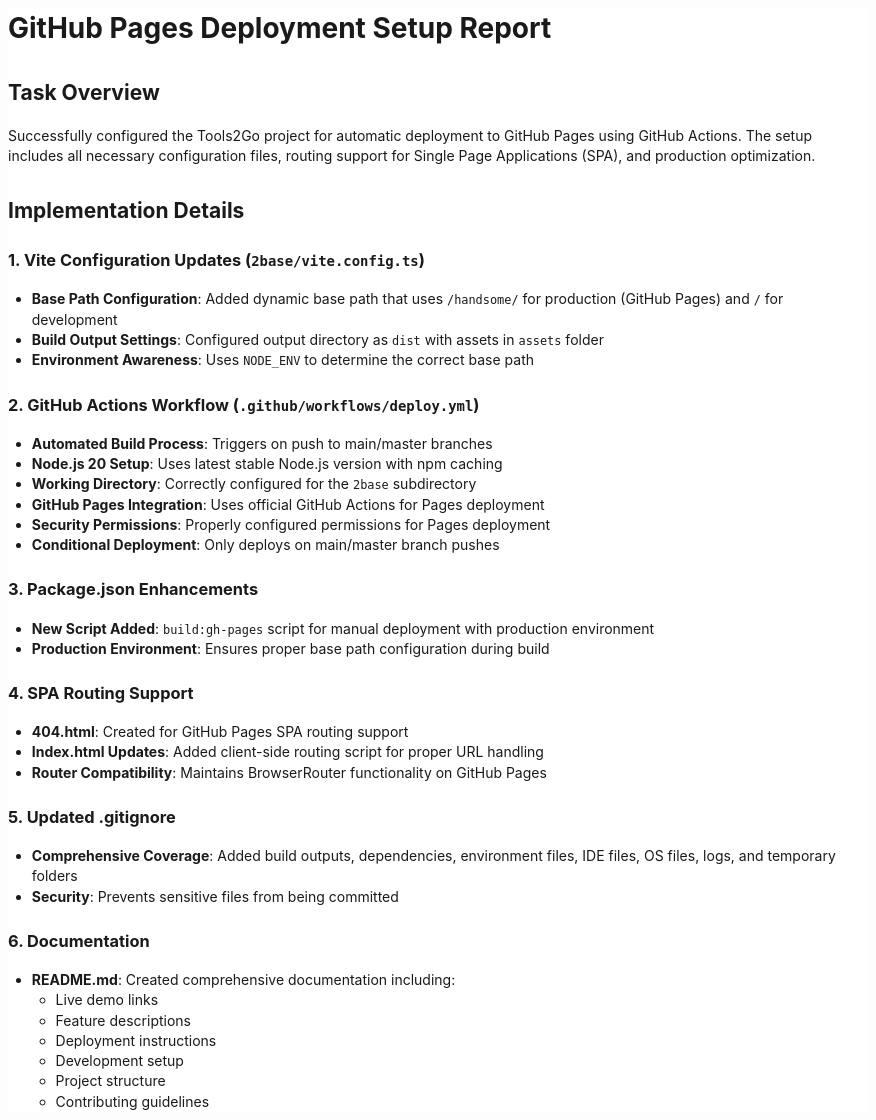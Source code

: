 # GitHub Pages Deployment Setup Report

## Task Overview
Successfully configured the Tools2Go project for automatic deployment to GitHub Pages using GitHub Actions. The setup includes all necessary configuration files, routing support for Single Page Applications (SPA), and production optimization.

## Implementation Details

### 1. Vite Configuration Updates (`2base/vite.config.ts`)
- **Base Path Configuration**: Added dynamic base path that uses `/handsome/` for production (GitHub Pages) and `/` for development
- **Build Output Settings**: Configured output directory as `dist` with assets in `assets` folder
- **Environment Awareness**: Uses `NODE_ENV` to determine the correct base path

### 2. GitHub Actions Workflow (`.github/workflows/deploy.yml`)
- **Automated Build Process**: Triggers on push to main/master branches
- **Node.js 20 Setup**: Uses latest stable Node.js version with npm caching
- **Working Directory**: Correctly configured for the `2base` subdirectory
- **GitHub Pages Integration**: Uses official GitHub Actions for Pages deployment
- **Security Permissions**: Properly configured permissions for Pages deployment
- **Conditional Deployment**: Only deploys on main/master branch pushes

### 3. Package.json Enhancements
- **New Script Added**: `build:gh-pages` script for manual deployment with production environment
- **Production Environment**: Ensures proper base path configuration during build

### 4. SPA Routing Support
- **404.html**: Created for GitHub Pages SPA routing support
- **Index.html Updates**: Added client-side routing script for proper URL handling
- **Router Compatibility**: Maintains BrowserRouter functionality on GitHub Pages

### 5. Updated .gitignore
- **Comprehensive Coverage**: Added build outputs, dependencies, environment files, IDE files, OS files, logs, and temporary folders
- **Security**: Prevents sensitive files from being committed

### 6. Documentation
- **README.md**: Created comprehensive documentation including:
  - Live demo links
  - Feature descriptions
  - Deployment instructions
  - Development setup
  - Project structure
  - Contributing guidelines
